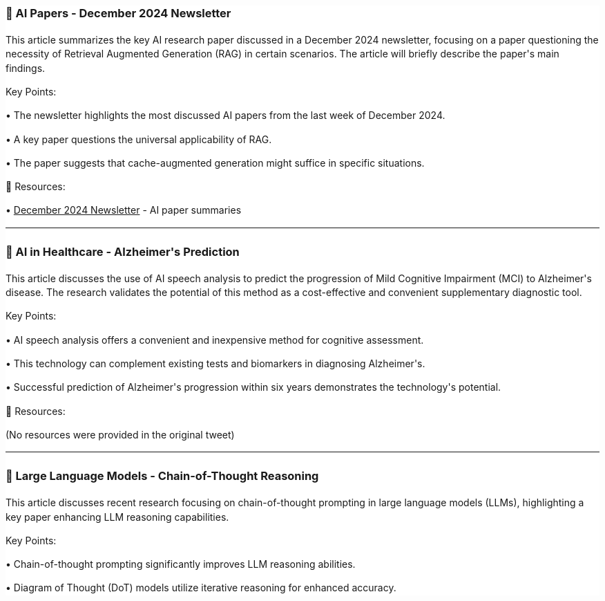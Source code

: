 ### 🤖 AI Papers - December 2024 Newsletter

This article summarizes the key AI research paper discussed in a December 2024 newsletter, focusing on a paper questioning the necessity of Retrieval Augmented Generation (RAG) in certain scenarios.  The article will briefly describe the paper's main findings.


Key Points:

• The newsletter highlights the most discussed AI papers from the last week of December 2024.


• A key paper questions the universal applicability of RAG.


• The paper suggests that cache-augmented generation might suffice in specific situations.



🔗 Resources:

• [December 2024 Newsletter](link_to_newsletter_here) -  AI paper summaries

---

### 🤖 AI in Healthcare - Alzheimer's Prediction

This article discusses the use of AI speech analysis to predict the progression of Mild Cognitive Impairment (MCI) to Alzheimer's disease.  The research validates the potential of this method as a cost-effective and convenient supplementary diagnostic tool.


Key Points:

• AI speech analysis offers a convenient and inexpensive method for cognitive assessment.


• This technology can complement existing tests and biomarkers in diagnosing Alzheimer's.


• Successful prediction of Alzheimer's progression within six years demonstrates the technology's potential.


🔗 Resources:

(No resources were provided in the original tweet)

---

### 🤖 Large Language Models - Chain-of-Thought Reasoning

This article discusses recent research focusing on chain-of-thought prompting in large language models (LLMs), highlighting a key paper enhancing LLM reasoning capabilities.


Key Points:

• Chain-of-thought prompting significantly improves LLM reasoning abilities.


•  Diagram of Thought (DoT) models utilize iterative reasoning for enhanced accuracy.


